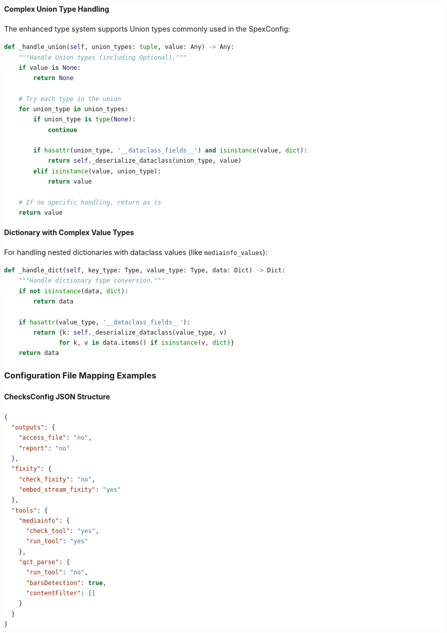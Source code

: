 #### Complex Union Type Handling

The enhanced type system supports Union types commonly used in the SpexConfig:

```python
def _handle_union(self, union_types: tuple, value: Any) -> Any:
    """Handle Union types (including Optional)."""
    if value is None:
        return None
    
    # Try each type in the union
    for union_type in union_types:
        if union_type is type(None):
            continue
            
        if hasattr(union_type, '__dataclass_fields__') and isinstance(value, dict):
            return self._deserialize_dataclass(union_type, value)
        elif isinstance(value, union_type):
            return value
    
    # If no specific handling, return as is
    return value
```

#### Dictionary with Complex Value Types

For handling nested dictionaries with dataclass values (like `mediainfo_values`):

```python
def _handle_dict(self, key_type: Type, value_type: Type, data: Dict) -> Dict:
    """Handle dictionary type conversion."""
    if not isinstance(data, dict):
        return data
    
    if hasattr(value_type, '__dataclass_fields__'):
        return {k: self._deserialize_dataclass(value_type, v) 
               for k, v in data.items() if isinstance(v, dict)}
    return data
```

### Configuration File Mapping Examples

#### ChecksConfig JSON Structure
```json
{
  "outputs": {
    "access_file": "no",
    "report": "no"
  },
  "fixity": {
    "check_fixity": "no",
    "embed_stream_fixity": "yes"
  },
  "tools": {
    "mediainfo": {
      "check_tool": "yes",
      "run_tool": "yes"
    },
    "qct_parse": {
      "run_tool": "no",
      "barsDetection": true,
      "contentFilter": []
    }
  }
}
```